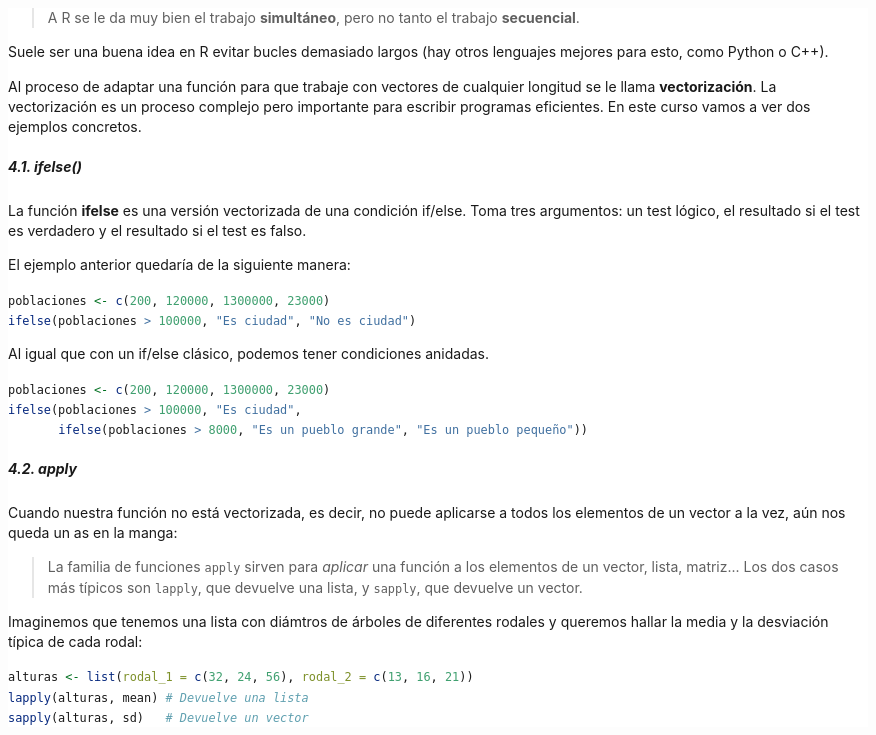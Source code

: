 > A R se le da muy bien el trabajo **simultáneo**, pero no tanto el trabajo **secuencial**.

Suele ser una buena idea en R evitar bucles demasiado largos (hay otros lenguajes mejores para esto, como Python o C++).

Al proceso de adaptar una función para que trabaje con vectores de cualquier longitud se le llama **vectorización**. La vectorización es un proceso complejo pero importante para escribir programas eficientes. En este curso vamos a ver dos ejemplos concretos.

##### 4.1. ifelse()

La función **ifelse** es una versión vectorizada de una condición if/else. Toma tres argumentos: un test lógico, el resultado si el test es verdadero y el resultado si el test es falso.

El ejemplo anterior quedaría de la siguiente manera:

~~~R
poblaciones <- c(200, 120000, 1300000, 23000)
ifelse(poblaciones > 100000, "Es ciudad", "No es ciudad")
~~~

Al igual que con un if/else clásico, podemos tener condiciones anidadas.

~~~R
poblaciones <- c(200, 120000, 1300000, 23000)
ifelse(poblaciones > 100000, "Es ciudad", 
       ifelse(poblaciones > 8000, "Es un pueblo grande", "Es un pueblo pequeño"))
~~~

##### 4.2. apply

Cuando nuestra función no está vectorizada, es decir, no puede aplicarse a todos los elementos de un vector a la vez, aún nos queda un as en la manga:

> La familia de funciones `apply` sirven para _aplicar_ una función a los elementos de un vector, lista, matriz... Los dos casos más típicos son `lapply`, que devuelve una lista, y `sapply`, que devuelve un vector.

Imaginemos que tenemos una lista con diámtros de árboles de diferentes rodales y queremos hallar la media y la desviación típica de cada rodal:

~~~R
alturas <- list(rodal_1 = c(32, 24, 56), rodal_2 = c(13, 16, 21))
lapply(alturas, mean) # Devuelve una lista
sapply(alturas, sd)   # Devuelve un vector
~~~
